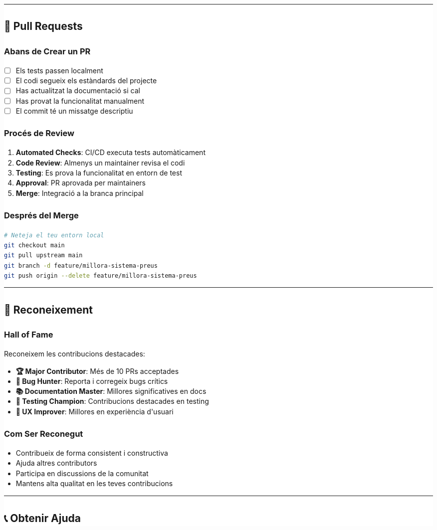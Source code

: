 
---

## 🔀 Pull Requests

### Abans de Crear un PR
- [ ] Els tests passen localment
- [ ] El codi segueix els estàndards del projecte
- [ ] Has actualitzat la documentació si cal
- [ ] Has provat la funcionalitat manualment
- [ ] El commit té un missatge descriptiu

### Procés de Review
1. **Automated Checks**: CI/CD executa tests automàticament
2. **Code Review**: Almenys un maintainer revisa el codi
3. **Testing**: Es prova la funcionalitat en entorn de test
4. **Approval**: PR aprovada per maintainers
5. **Merge**: Integració a la branca principal

### Després del Merge
```bash
# Neteja el teu entorn local
git checkout main
git pull upstream main
git branch -d feature/millora-sistema-preus
git push origin --delete feature/millora-sistema-preus
```

---

## 🌟 Reconeixement

### Hall of Fame
Reconeixem les contribucions destacades:

- **🏆 Major Contributor**: Més de 10 PRs acceptades
- **🐛 Bug Hunter**: Reporta i corregeix bugs crítics
- **📚 Documentation Master**: Millores significatives en docs
- **🧪 Testing Champion**: Contribucions destacades en testing
- **🎨 UX Improver**: Millores en experiència d'usuari

### Com Ser Reconegut
- Contribueix de forma consistent i constructiva
- Ajuda altres contributors
- Participa en discussions de la comunitat
- Mantens alta qualitat en les teves contribucions

---

## 📞 Obtenir Ajuda
